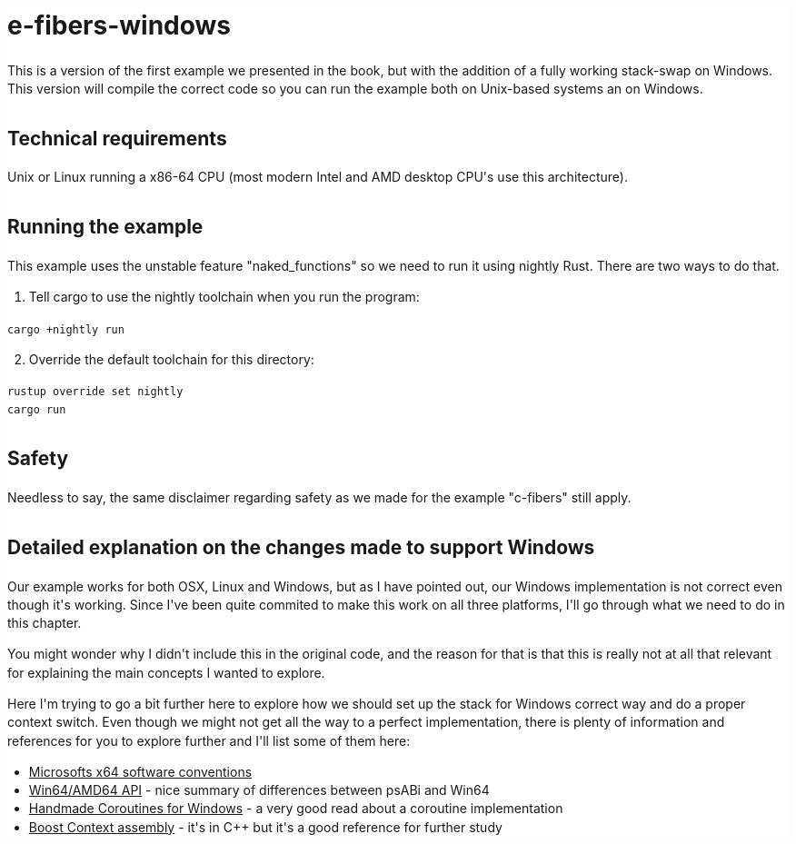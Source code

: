 # e-fibers-windows

This is a version of the first example we presented in the
book, but with the addition of a fully working stack-swap
on Windows. This version will compile the correct code
so you can run the example both on Unix-based systems an
on Windows.

## Technical requirements

Unix or Linux running a x86-64 CPU (most modern Intel and
AMD desktop CPU's use this architecture).

## Running the example

This example uses the unstable feature "naked_functions" so we need to run it
using nightly Rust. There are two ways to do that.

1. Tell cargo to use the nightly toolchain when you run the program:

```
cargo +nightly run
```

2. Override the default toolchain for this directory:

```
rustup override set nightly
cargo run
```

## Safety

Needless to say, the same disclaimer regarding safety as we made for the example
"c-fibers" still apply.


## Detailed explanation on the changes made to support Windows

Our example works for both OSX, Linux and Windows, but as I have pointed out, our Windows implementation is not correct even though it's working. Since I've been quite commited to make this work on all three platforms, I'll go through what we need to do in this chapter.

You might wonder why I didn't include this in the original code, and the reason for that is that this is really not at all that relevant for explaining the main concepts I wanted to explore.

Here I'm trying to go a bit further here to explore how we should set up the stack for Windows correct way and do a proper context switch. Even though we might not get all the way to a perfect implementation, there is plenty of information and references for you to explore further and I'll list some of them here:

* [Microsofts x64 software conventions](https://docs.microsoft.com/en-us/cpp/build/x64-software-conventions?view=vs-2019)
* [Win64/AMD64 API](https://wiki.lazarus.freepascal.org/Win64/AMD64\_API) - nice summary of differences between psABi and Win64
* [Handmade Coroutines for Windows](https://probablydance.com/2013/02/20/handmade-coroutines-for-windows/) - a very good read about a coroutine implementation
* [Boost Context assembly](https://github.com/boostorg/context/blob/develop/src/asm/ontop\_x86\_64\_ms\_pe\_gas.asm) - it's in C++ but it's a good reference for further study
